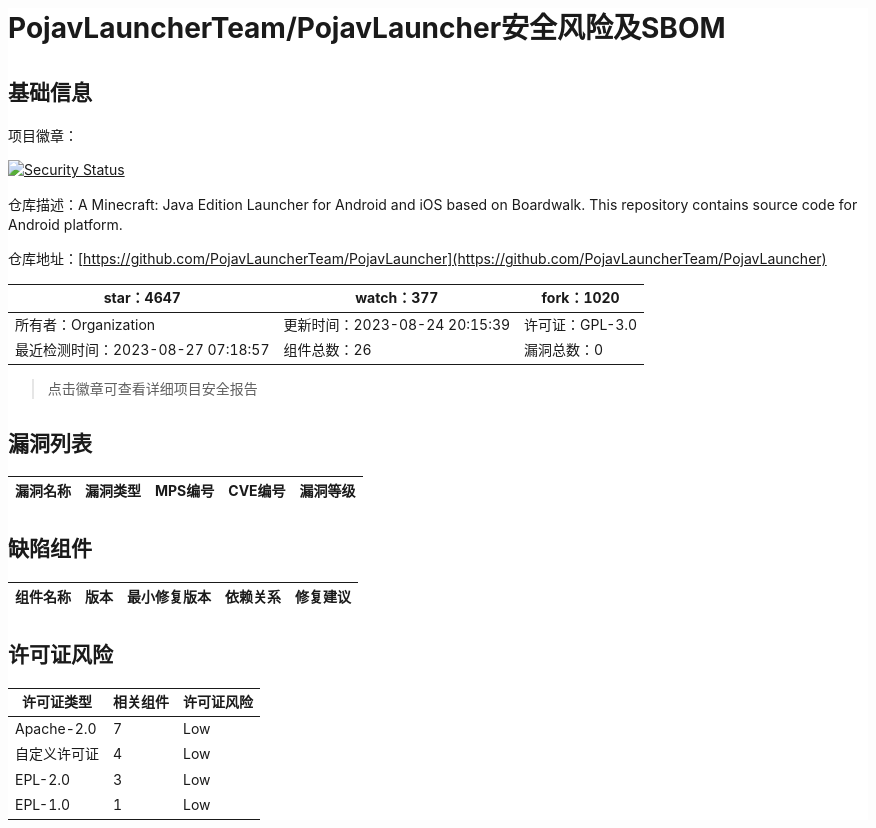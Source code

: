 # PojavLauncherTeam/PojavLauncher安全风险及SBOM

## 基础信息

项目徽章：

[![Security Status](https://www.murphysec.com/platform3/v31/badge/1695575350997508096.svg)](https://www.murphysec.com/console/report/1693323869761069056/1695575350997508096)

仓库描述：A Minecraft: Java Edition Launcher for Android and iOS based on Boardwalk. This repository contains source code for Android platform.

仓库地址：[https://github.com/PojavLauncherTeam/PojavLauncher](https://github.com/PojavLauncherTeam/PojavLauncher)

| star：4647 | watch：377 | fork：1020 |
| ----------- | -------------- | ------------ |
| 所有者：Organization | 更新时间：2023-08-24 20:15:39 | 许可证：GPL-3.0 |
| 最近检测时间：2023-08-27 07:18:57 | 组件总数：26 | 漏洞总数：0 |

> 点击徽章可查看详细项目安全报告



## 漏洞列表

| 漏洞名称 | 漏洞类型 | MPS编号 | CVE编号 | 漏洞等级 |
| ------- | ------ | ------- | ------ | ----- |





## 缺陷组件

| 组件名称 | 版本 | 最小修复版本 | 依赖关系 | 修复建议 |
| -------- | ---- | ------------ | -------- | -------- |





## 许可证风险

| 许可证类型 | 相关组件 | 许可证风险 |
| ---------- | -------- | ---------- |
|Apache-2.0|7|Low|
|自定义许可证|4|Low|
|EPL-2.0|3|Low|
|EPL-1.0|1|Low|

